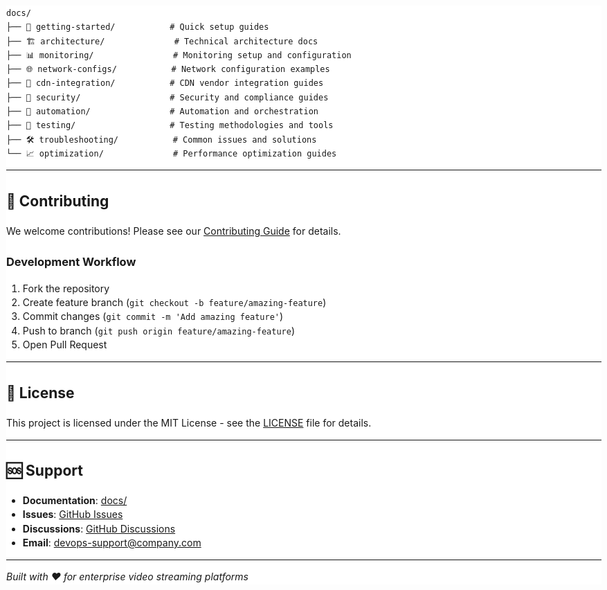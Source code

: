 ```
docs/
├── 🚀 getting-started/           # Quick setup guides
├── 🏗️ architecture/              # Technical architecture docs
├── 📊 monitoring/                # Monitoring setup and configuration
├── 🌐 network-configs/           # Network configuration examples
├── 🚀 cdn-integration/           # CDN vendor integration guides
├── 🔐 security/                  # Security and compliance guides
├── 🤖 automation/                # Automation and orchestration
├── 🧪 testing/                   # Testing methodologies and tools
├── 🛠️ troubleshooting/           # Common issues and solutions
└── 📈 optimization/              # Performance optimization guides
```

---

## 🤝 **Contributing**

We welcome contributions! Please see our [Contributing Guide](docs/contributing.md) for details.

### **Development Workflow**
1. Fork the repository
2. Create feature branch (`git checkout -b feature/amazing-feature`)
3. Commit changes (`git commit -m 'Add amazing feature'`)
4. Push to branch (`git push origin feature/amazing-feature`)
5. Open Pull Request

---

## 📄 **License**

This project is licensed under the MIT License - see the [LICENSE](LICENSE) file for details.

---

## 🆘 **Support**

- **Documentation**: [docs/](docs/)
- **Issues**: [GitHub Issues](https://github.com/company/cloud-video-network-monitoring/issues)
- **Discussions**: [GitHub Discussions](https://github.com/company/cloud-video-network-monitoring/discussions)
- **Email**: devops-support@company.com

---

*Built with ❤️ for enterprise video streaming platforms*
